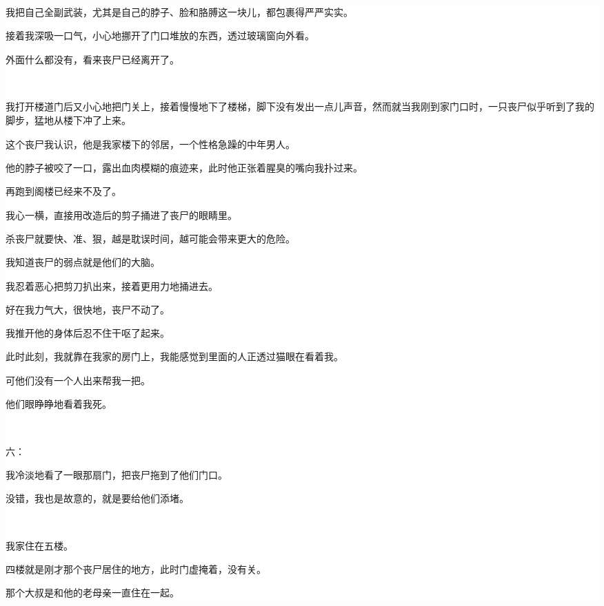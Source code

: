 
我把自己全副武装，尤其是自己的脖子、脸和胳膊这一块儿，都包裹得严严实实。


接着我深吸一口气，小心地挪开了门口堆放的东西，透过玻璃窗向外看。


外面什么都没有，看来丧尸已经离开了。


 


我打开楼道门后又小心地把门关上，接着慢慢地下了楼梯，脚下没有发出一点儿声音，然而就当我刚到家门口时，一只丧尸似乎听到了我的脚步，猛地从楼下冲了上来。


这个丧尸我认识，他是我家楼下的邻居，一个性格急躁的中年男人。


他的脖子被咬了一口，露出血肉模糊的痕迹来，此时他正张着腥臭的嘴向我扑过来。


再跑到阁楼已经来不及了。


我心一横，直接用改造后的剪子捅进了丧尸的眼睛里。


杀丧尸就要快、准、狠，越是耽误时间，越可能会带来更大的危险。


我知道丧尸的弱点就是他们的大脑。


我忍着恶心把剪刀扒出来，接着更用力地捅进去。


好在我力气大，很快地，丧尸不动了。


我推开他的身体后忍不住干呕了起来。


此时此刻，我就靠在我家的房门上，我能感觉到里面的人正透过猫眼在看着我。


可他们没有一个人出来帮我一把。


他们眼睁睁地看着我死。



 


六：


我冷淡地看了一眼那扇门，把丧尸拖到了他们门口。


没错，我也是故意的，就是要给他们添堵。


 


我家住在五楼。


四楼就是刚才那个丧尸居住的地方，此时门虚掩着，没有关。


那个大叔是和他的老母亲一直住在一起。
